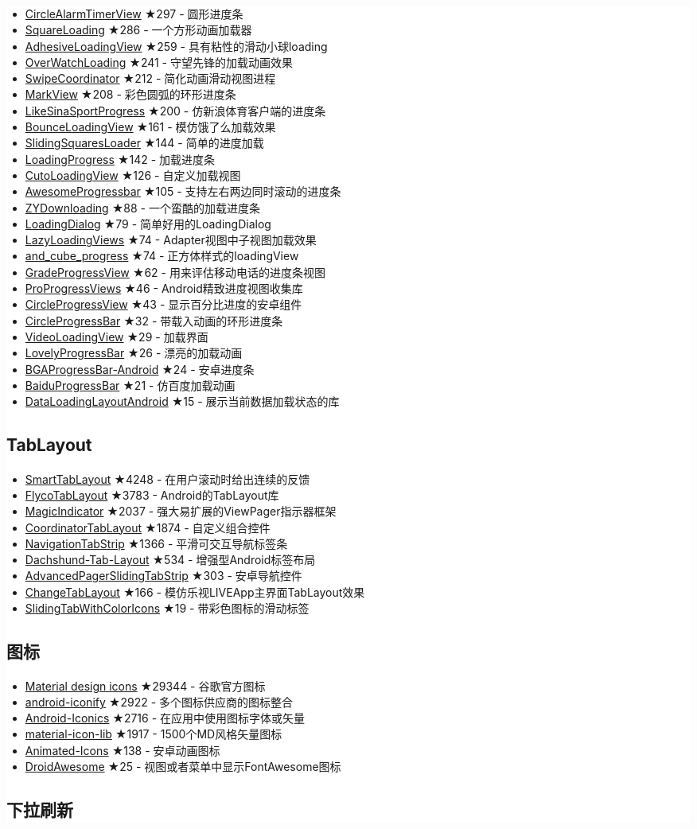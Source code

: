 - [CircleAlarmTimerView](https://github.com/yingLanNull/CircleAlarmTimerView) ★297 - 圆形进度条
- [SquareLoading](https://github.com/yuweiguocn/SquareLoading) ★286 - 一个方形动画加载器
- [AdhesiveLoadingView](https://github.com/yxping/AdhesiveLoadingView) ★259 - 具有粘性的滑动小球loading
- [OverWatchLoading](https://github.com/zhangyuChen1991/OverWatchLoading) ★241 - 守望先锋的加载动画效果
- [SwipeCoordinator](https://github.com/VictorAlbertos/SwipeCoordinator) ★212 - 简化动画滑动视图进程
- [MarkView](https://github.com/xiprox/MarkView) ★208 - 彩色圆弧的环形进度条
- [LikeSinaSportProgress](https://github.com/YangShaoXiong/LikeSinaSportProgress) ★200 - 仿新浪体育客户端的进度条
- [BounceLoadingView](https://github.com/niniloveyou/BounceLoadingView) ★161 - 模仿饿了么加载效果
- [SlidingSquaresLoader](https://github.com/biodunalfet/SlidingSquaresLoader) ★144 - 简单的进度加载
- [LoadingProgress](https://github.com/peng8350/LoadingProgress) ★142 - 加载进度条
- [CutoLoadingView](https://github.com/andyxialm/CutoLoadingView) ★126 - 自定义加载视图
- [AwesomeProgressbar](https://github.com/alex5241/AwesomeProgressbar) ★105 - 支持左右两边同时滚动的进度条
- [ZYDownloading](https://github.com/zhangyuChen1991/ZYDownloading) ★88 - 一个蛮酷的加载进度条
- [LoadingDialog](https://github.com/ForgetAll/LoadingDialog) ★79 - 简单好用的LoadingDialog
- [LazyLoadingViews](https://github.com/jineshfrancs/LazyLoadingViews) ★74 - Adapter视图中子视图加载效果
- [and_cube_progress](https://github.com/XBeats/and_cube_progress) ★74 - 正方体样式的loadingView
- [GradeProgressView](https://github.com/niniloveyou/GradeProgressView) ★62 - 用来评估移动电话的进度条视图
- [ProProgressViews](https://github.com/DamanSingh4321/ProProgressViews) ★46 - Android精致进度视图收集库
- [CircleProgressView](https://github.com/eralpyucel/CircleProgressView) ★43 - 显示百分比进度的安卓组件
- [CircleProgressBar](https://github.com/AlexMofer/CircleProgressBar) ★32 - 带载入动画的环形进度条
- [VideoLoadingView](https://github.com/XuDeveloper/VideoLoadingView) ★29 - 加载界面
- [LovelyProgressBar](https://github.com/anderson9/LovelyProgressBar) ★26 - 漂亮的加载动画
- [BGAProgressBar-Android](https://github.com/bingoogolapple/BGAProgressBar-Android) ★24 - 安卓进度条
- [BaiduProgressBar](https://github.com/linglongxin24/BaiduProgressBar) ★21 - 仿百度加载动画
- [DataLoadingLayoutAndroid](https://github.com/lvleo/DataLoadingLayoutAndroid) ★15 - 展示当前数据加载状态的库

## TabLayout

- [SmartTabLayout](https://github.com/ogaclejapan/SmartTabLayout) ★4248 - 在用户滚动时给出连续的反馈
- [FlycoTabLayout](https://github.com/H07000223/FlycoTabLayout) ★3783 - Android的TabLayout库
- [MagicIndicator](https://github.com/hackware1993/MagicIndicator) ★2037 - 强大易扩展的ViewPager指示器框架
- [CoordinatorTabLayout](https://github.com/hugeterry/CoordinatorTabLayout) ★1874 - 自定义组合控件
- [NavigationTabStrip](https://github.com/DevLight-Mobile-Agency/NavigationTabStrip) ★1366 - 平滑可交互导航标签条
- [Dachshund-Tab-Layout](https://github.com/Andy671/Dachshund-Tab-Layout) ★534 - 增强型Android标签布局
- [AdvancedPagerSlidingTabStrip](https://github.com/HomHomLin/AdvancedPagerSlidingTabStrip) ★303 - 安卓导航控件
- [ChangeTabLayout](https://github.com/simplezhli/ChangeTabLayout) ★166 - 模仿乐视LIVEApp主界面TabLayout效果
- [SlidingTabWithColorIcons](https://github.com/myinnos/SlidingTabWithColorIcons) ★19 - 带彩色图标的滑动标签

## 图标

- [Material design icons](https://github.com/google/material-design-icons) ★29344 - 谷歌官方图标
- [android-iconify](https://github.com/JoanZapata/android-iconify) ★2922 - 多个图标供应商的图标整合
- [Android-Iconics](https://github.com/mikepenz/Android-Iconics) ★2716 - 在应用中使用图标字体或矢量
- [material-icon-lib](https://github.com/code-mc/material-icon-lib) ★1917 - 1500个MD风格矢量图标
- [Animated-Icons](https://github.com/tarek360/Animated-Icons) ★138 - 安卓动画图标
- [DroidAwesome](https://github.com/Livin21/DroidAwesome) ★25 - 视图或者菜单中显示FontAwesome图标

## 下拉刷新
